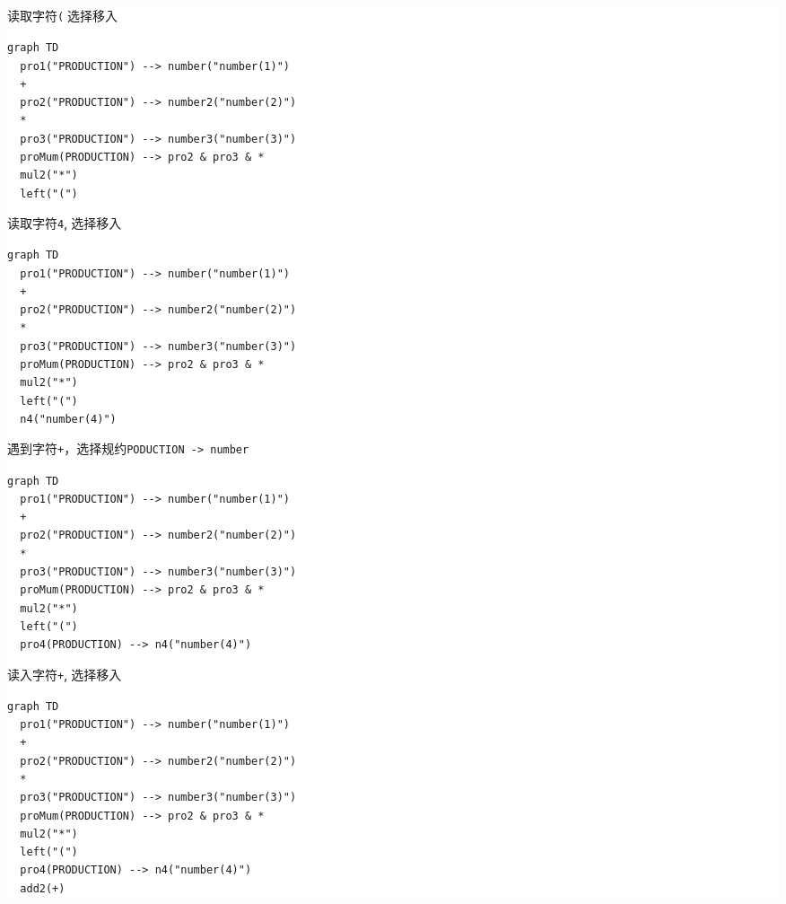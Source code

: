 读取字符`(` 选择移入

```mermaid
graph TD
  pro1("PRODUCTION") --> number("number(1)")
  +
  pro2("PRODUCTION") --> number2("number(2)")
  *
  pro3("PRODUCTION") --> number3("number(3)")
  proMum(PRODUCTION) --> pro2 & pro3 & *
  mul2("*")
  left("(")
```

读取字符`4`, 选择移入

```mermaid
graph TD
  pro1("PRODUCTION") --> number("number(1)")
  +
  pro2("PRODUCTION") --> number2("number(2)")
  *
  pro3("PRODUCTION") --> number3("number(3)")
  proMum(PRODUCTION) --> pro2 & pro3 & *
  mul2("*")
  left("(")
  n4("number(4)")
```

遇到字符`+`，选择规约`PODUCTION -> number`

```mermaid
graph TD
  pro1("PRODUCTION") --> number("number(1)")
  +
  pro2("PRODUCTION") --> number2("number(2)")
  *
  pro3("PRODUCTION") --> number3("number(3)")
  proMum(PRODUCTION) --> pro2 & pro3 & *
  mul2("*")
  left("(")
  pro4(PRODUCTION) --> n4("number(4)")
```

读入字符`+`, 选择移入

```mermaid
graph TD
  pro1("PRODUCTION") --> number("number(1)")
  +
  pro2("PRODUCTION") --> number2("number(2)")
  *
  pro3("PRODUCTION") --> number3("number(3)")
  proMum(PRODUCTION) --> pro2 & pro3 & *
  mul2("*")
  left("(")
  pro4(PRODUCTION) --> n4("number(4)")
  add2(+)
```

